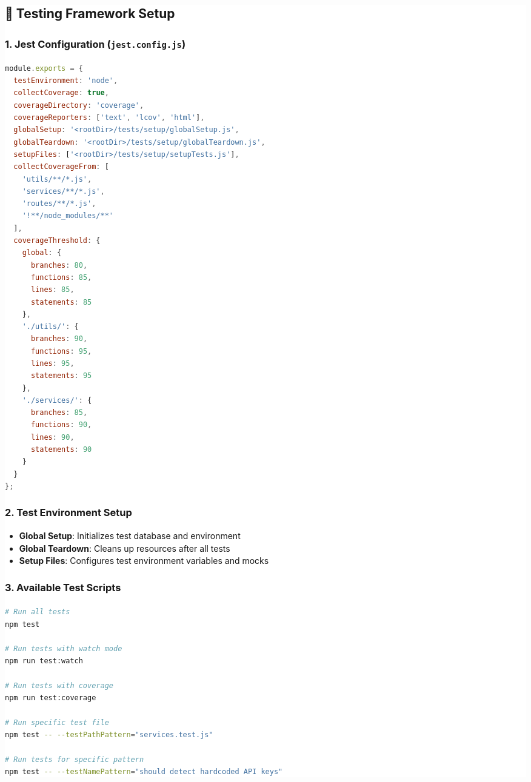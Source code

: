 ## 🧪 Testing Framework Setup

### 1. Jest Configuration (`jest.config.js`)
```javascript
module.exports = {
  testEnvironment: 'node',
  collectCoverage: true,
  coverageDirectory: 'coverage',
  coverageReporters: ['text', 'lcov', 'html'],
  globalSetup: '<rootDir>/tests/setup/globalSetup.js',
  globalTeardown: '<rootDir>/tests/setup/globalTeardown.js',
  setupFiles: ['<rootDir>/tests/setup/setupTests.js'],
  collectCoverageFrom: [
    'utils/**/*.js',
    'services/**/*.js',
    'routes/**/*.js',
    '!**/node_modules/**'
  ],
  coverageThreshold: {
    global: {
      branches: 80,
      functions: 85,
      lines: 85,
      statements: 85
    },
    './utils/': {
      branches: 90,
      functions: 95,
      lines: 95,
      statements: 95
    },
    './services/': {
      branches: 85,
      functions: 90,
      lines: 90,
      statements: 90
    }
  }
};
```

### 2. Test Environment Setup
- **Global Setup**: Initializes test database and environment
- **Global Teardown**: Cleans up resources after all tests
- **Setup Files**: Configures test environment variables and mocks

### 3. Available Test Scripts
```bash
# Run all tests
npm test

# Run tests with watch mode
npm run test:watch

# Run tests with coverage
npm run test:coverage

# Run specific test file
npm test -- --testPathPattern="services.test.js"

# Run tests for specific pattern
npm test -- --testNamePattern="should detect hardcoded API keys"
```